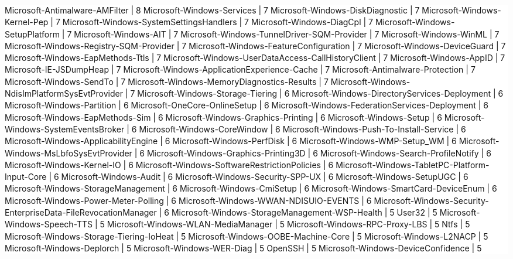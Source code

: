 Microsoft-Antimalware-AMFilter                                              |  8
Microsoft-Windows-Services                                                  |  7
Microsoft-Windows-DiskDiagnostic                                            |  7
Microsoft-Windows-Kernel-Pep                                                |  7
Microsoft-Windows-SystemSettingsHandlers                                    |  7
Microsoft-Windows-DiagCpl                                                   |  7
Microsoft-Windows-SetupPlatform                                             |  7
Microsoft-Windows-AIT                                                       |  7
Microsoft-Windows-TunnelDriver-SQM-Provider                                 |  7
Microsoft-Windows-WinML                                                     |  7
Microsoft-Windows-Registry-SQM-Provider                                     |  7
Microsoft-Windows-FeatureConfiguration                                      |  7
Microsoft-Windows-DeviceGuard                                               |  7
Microsoft-Windows-EapMethods-Ttls                                           |  7
Microsoft-Windows-UserDataAccess-CallHistoryClient                          |  7
Microsoft-Windows-AppID                                                     |  7
Microsoft-IE-JSDumpHeap                                                     |  7
Microsoft-Windows-ApplicationExperience-Cache                               |  7
Microsoft-Antimalware-Protection                                            |  7
Microsoft-Windows-SendTo                                                    |  7
Microsoft-Windows-MemoryDiagnostics-Results                                 |  7
Microsoft-Windows-NdisImPlatformSysEvtProvider                              |  7
Microsoft-Windows-Storage-Tiering                                           |  6
Microsoft-Windows-DirectoryServices-Deployment                              |  6
Microsoft-Windows-Partition                                                 |  6
Microsoft-OneCore-OnlineSetup                                               |  6
Microsoft-Windows-FederationServices-Deployment                             |  6
Microsoft-Windows-EapMethods-Sim                                            |  6
Microsoft-Windows-Graphics-Printing                                         |  6
Microsoft-Windows-Setup                                                     |  6
Microsoft-Windows-SystemEventsBroker                                        |  6
Microsoft-Windows-CoreWindow                                                |  6
Microsoft-Windows-Push-To-Install-Service                                   |  6
Microsoft-Windows-ApplicabilityEngine                                       |  6
Microsoft-Windows-PerfDisk                                                  |  6
Microsoft-Windows-WMP-Setup_WM                                              |  6
Microsoft-Windows-MsLbfoSysEvtProvider                                      |  6
Microsoft-Windows-Graphics-Printing3D                                       |  6
Microsoft-Windows-Search-ProfileNotify                                      |  6
Microsoft-Windows-Kernel-IO                                                 |  6
Microsoft-Windows-SoftwareRestrictionPolicies                               |  6
Microsoft-Windows-TabletPC-Platform-Input-Core                              |  6
Microsoft-Windows-Audit                                                     |  6
Microsoft-Windows-Security-SPP-UX                                           |  6
Microsoft-Windows-SetupUGC                                                  |  6
Microsoft-Windows-StorageManagement                                         |  6
Microsoft-Windows-CmiSetup                                                  |  6
Microsoft-Windows-SmartCard-DeviceEnum                                      |  6
Microsoft-Windows-Power-Meter-Polling                                       |  6
Microsoft-Windows-WWAN-NDISUIO-EVENTS                                       |  6
Microsoft-Windows-Security-EnterpriseData-FileRevocationManager             |  6
Microsoft-Windows-StorageManagement-WSP-Health                              |  5
User32                                                                      |  5
Microsoft-Windows-Speech-TTS                                                |  5
Microsoft-Windows-WLAN-MediaManager                                         |  5
Microsoft-Windows-RPC-Proxy-LBS                                             |  5
Ntfs                                                                        |  5
Microsoft-Windows-Storage-Tiering-IoHeat                                    |  5
Microsoft-Windows-OOBE-Machine-Core                                         |  5
Microsoft-Windows-L2NACP                                                    |  5
Microsoft-Windows-Deplorch                                                  |  5
Microsoft-Windows-WER-Diag                                                  |  5
OpenSSH                                                                     |  5
Microsoft-Windows-DeviceConfidence                                          |  5